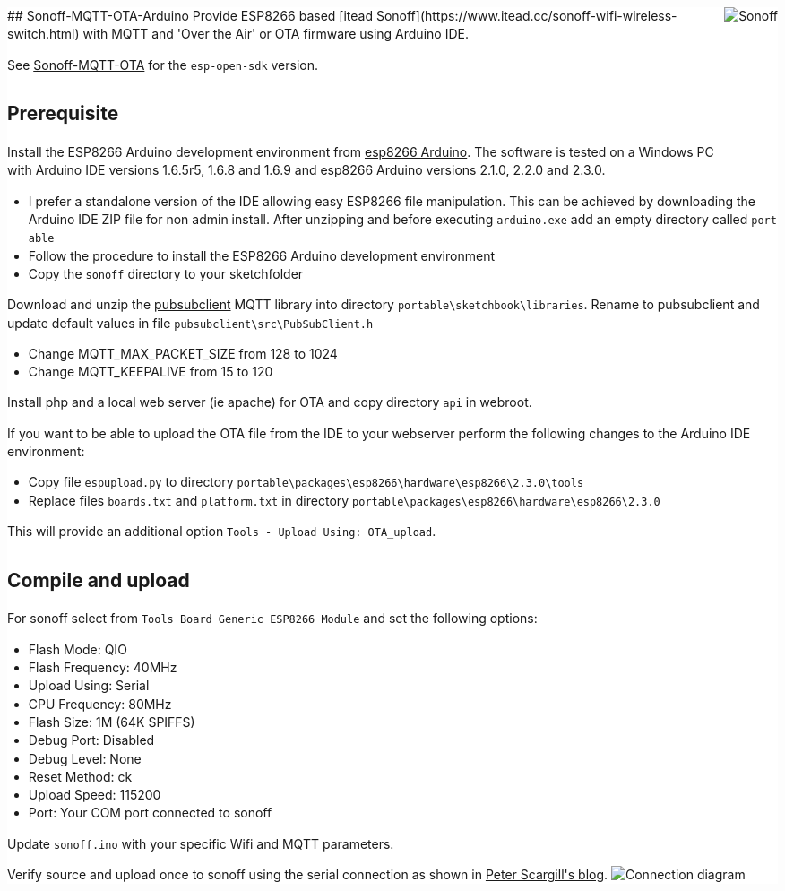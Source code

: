 <img alt="Sonoff" src="https://github.com/arendst/arendst.github.io/blob/master/media/sonoff.jpg" height="200" align="right" /> 
## Sonoff-MQTT-OTA-Arduino
Provide ESP8266 based [itead Sonoff](https://www.itead.cc/sonoff-wifi-wireless-switch.html) with MQTT and 'Over the Air' or OTA firmware using Arduino IDE.

See [Sonoff-MQTT-OTA](https://github.com/arendst/Sonoff-MQTT-OTA) for the ```esp-open-sdk``` version.
## Prerequisite
Install the ESP8266 Arduino development environment from [esp8266 Arduino](https://github.com/esp8266/Arduino). The software is tested on a Windows PC with Arduino IDE versions 1.6.5r5, 1.6.8 and 1.6.9 and esp8266 Arduino versions 2.1.0, 2.2.0 and 2.3.0.

- I prefer a standalone version of the IDE allowing easy ESP8266 file manipulation. This can be achieved by downloading the Arduino IDE ZIP file for non admin install. After unzipping and before executing ```arduino.exe``` add an empty directory called ```portable```
- Follow the procedure to install the ESP8266 Arduino development environment
- Copy the ```sonoff``` directory to your sketchfolder

Download and unzip the [pubsubclient](https://github.com/knolleary/pubsubclient) MQTT library into directory ```portable\sketchbook\libraries```. Rename to pubsubclient and update default values in file ```pubsubclient\src\PubSubClient.h```
- Change MQTT_MAX_PACKET_SIZE from 128 to 1024
- Change MQTT_KEEPALIVE from 15 to 120

Install php and a local web server (ie apache) for OTA and copy directory ```api``` in webroot.

If you want to be able to upload the OTA file from the IDE to your webserver perform the following changes to the Arduino IDE environment:

- Copy file ```espupload.py``` to directory ```portable\packages\esp8266\hardware\esp8266\2.3.0\tools```
- Replace files ```boards.txt``` and ```platform.txt``` in directory ```portable\packages\esp8266\hardware\esp8266\2.3.0```

This will provide an additional option ```Tools - Upload Using: OTA_upload```.
## Compile and upload
For sonoff select from ```Tools Board Generic ESP8266 Module``` and set the following options:

- Flash Mode: QIO
- Flash Frequency: 40MHz
- Upload Using: Serial
- CPU Frequency: 80MHz
- Flash Size: 1M (64K SPIFFS)
- Debug Port: Disabled
- Debug Level: None
- Reset Method: ck
- Upload Speed: 115200
- Port: Your COM port connected to sonoff

Update ```sonoff.ino``` with your specific Wifi and MQTT parameters.

Verify source and upload once to sonoff using the serial connection as shown in [Peter Scargill's blog](http://tech.scargill.net/itead-slampher-and-sonoff). 
<img alt="Connection diagram" src="https://github.com/arendst/arendst.github.io/blob/master/media/ProgramESP8266.jpg" height="260" /> 
